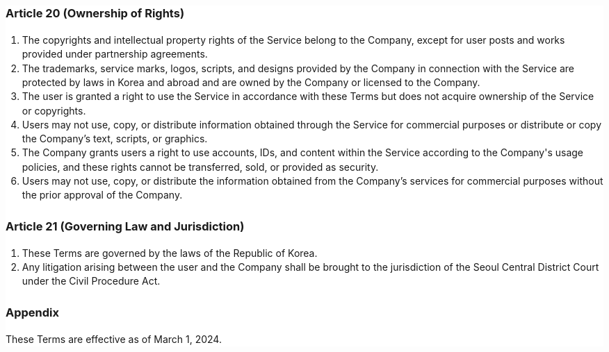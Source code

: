 ### Article 20 (Ownership of Rights)

1. The copyrights and intellectual property rights of the Service belong to the Company, except for user posts and works provided under partnership agreements.
2. The trademarks, service marks, logos, scripts, and designs provided by the Company in connection with the Service are protected by laws in Korea and abroad and are owned by the Company or licensed to the Company.
3. The user is granted a right to use the Service in accordance with these Terms but does not acquire ownership of the Service or copyrights.
4. Users may not use, copy, or distribute information obtained through the Service for commercial purposes or distribute or copy the Company’s text, scripts, or graphics.
5. The Company grants users a right to use accounts, IDs, and content within the Service according to the Company's usage policies, and these rights cannot be transferred, sold, or provided as security.
6. Users may not use, copy, or distribute the information obtained from the Company’s services for commercial purposes without the prior approval of the Company.

### Article 21 (Governing Law and Jurisdiction)

1. These Terms are governed by the laws of the Republic of Korea.
2. Any litigation arising between the user and the Company shall be brought to the jurisdiction of the Seoul Central District Court under the Civil Procedure Act.

### Appendix

These Terms are effective as of March 1, 2024.
